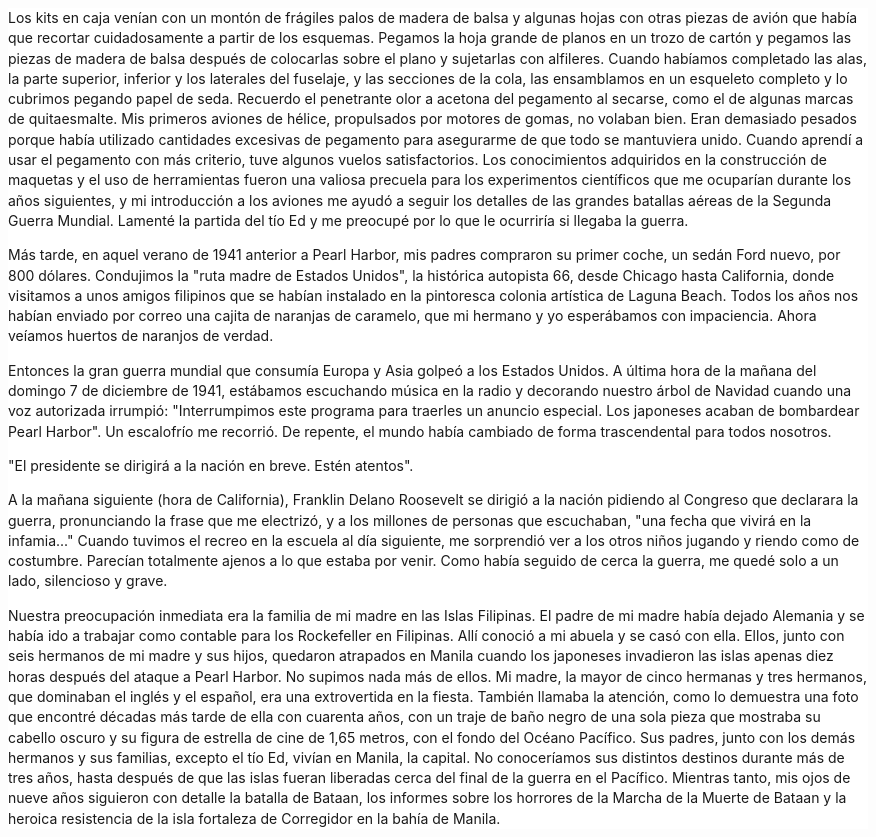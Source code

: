 

Los kits en caja venían con un montón de frágiles palos de madera de balsa y algunas hojas con otras piezas de avión que había que recortar cuidadosamente a partir de los esquemas. Pegamos la hoja grande de planos en un trozo de cartón y pegamos las piezas de madera de balsa después de colocarlas sobre el plano y sujetarlas con alfileres. Cuando habíamos completado las alas, la parte superior, inferior y los laterales del fuselaje, y las secciones de la cola, las ensamblamos en un esqueleto completo y lo cubrimos pegando papel de seda. Recuerdo el penetrante olor a acetona del pegamento al secarse, como el de algunas marcas de quitaesmalte. Mis primeros aviones de hélice, propulsados por motores de gomas, no volaban bien. Eran demasiado pesados porque había utilizado cantidades excesivas de pegamento para asegurarme de que todo se mantuviera unido. Cuando aprendí a usar el pegamento con más criterio, tuve algunos vuelos satisfactorios. Los conocimientos adquiridos en la construcción de maquetas y el uso de herramientas fueron una valiosa precuela para los experimentos científicos que me ocuparían durante los años siguientes, y mi introducción a los aviones me ayudó a seguir los detalles de las grandes batallas aéreas de la Segunda Guerra Mundial. Lamenté la partida del tío Ed y me preocupé por lo que le ocurriría si llegaba la guerra.

Más tarde, en aquel verano de 1941 anterior a Pearl Harbor, mis padres compraron su primer coche, un sedán Ford nuevo, por 800 dólares. Condujimos la "ruta madre de Estados Unidos", la histórica autopista 66, desde Chicago hasta California, donde visitamos a unos amigos filipinos que se habían instalado en la pintoresca colonia artística de Laguna Beach. Todos los años nos habían enviado por correo una cajita de naranjas de caramelo, que mi hermano y yo esperábamos con impaciencia. Ahora veíamos huertos de naranjos de verdad.

Entonces la gran guerra mundial que consumía Europa y Asia golpeó a los Estados Unidos. A última hora de la mañana del domingo 7 de diciembre de 1941, estábamos escuchando música en la radio y decorando nuestro árbol de Navidad cuando una voz autorizada irrumpió: "Interrumpimos este programa para traerles un anuncio especial. Los japoneses acaban de bombardear Pearl Harbor". Un escalofrío me recorrió. De repente, el mundo había cambiado de forma trascendental para todos nosotros.

"El presidente se dirigirá a la nación en breve. Estén atentos".

A la mañana siguiente (hora de California), Franklin Delano Roosevelt se dirigió a la nación pidiendo al Congreso que declarara la guerra, pronunciando la frase que me electrizó, y a los millones de personas que escuchaban, "una fecha que vivirá en la infamia..." Cuando tuvimos el recreo en la escuela al día siguiente, me sorprendió ver a los otros niños jugando y riendo como de costumbre. Parecían totalmente ajenos a lo que estaba por venir. Como había seguido de cerca la guerra, me quedé solo a un lado, silencioso y grave.



Nuestra preocupación inmediata era la familia de mi madre en las Islas Filipinas. El padre de mi madre había dejado Alemania y se había ido a trabajar como contable para los Rockefeller en Filipinas. Allí conoció a mi abuela y se casó con ella. Ellos, junto con seis hermanos de mi madre y sus hijos, quedaron atrapados en Manila cuando los japoneses invadieron las islas apenas diez horas después del ataque a Pearl Harbor. No supimos nada más de ellos. Mi madre, la mayor de cinco hermanas y tres hermanos, que dominaban el inglés y el español, era una extrovertida en la fiesta. También llamaba la atención, como lo demuestra una foto que encontré décadas más tarde de ella con cuarenta años, con un traje de baño negro de una sola pieza que mostraba su cabello oscuro y su figura de estrella de cine de 1,65 metros, con el fondo del Océano Pacífico. Sus padres, junto con los demás hermanos y sus familias, excepto el tío Ed, vivían en Manila, la capital. No conoceríamos sus distintos destinos durante más de tres años, hasta después de que las islas fueran liberadas cerca del final de la guerra en el Pacífico. Mientras tanto, mis ojos de nueve años siguieron con detalle la batalla de Bataan, los informes sobre los horrores de la Marcha de la Muerte de Bataan y la heroica resistencia de la isla fortaleza de Corregidor en la bahía de Manila.
